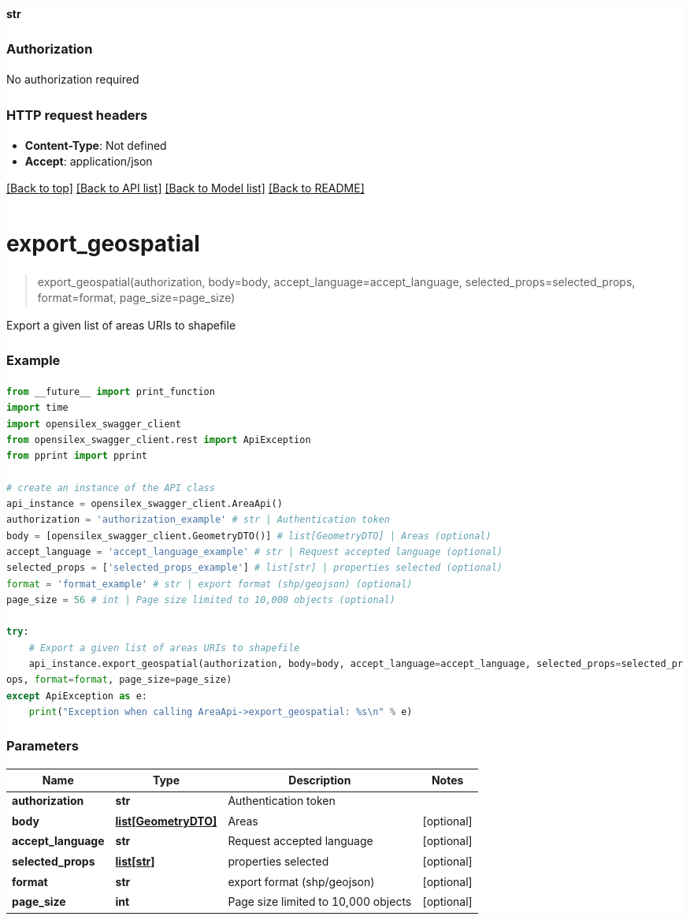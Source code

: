 **str**

### Authorization

No authorization required

### HTTP request headers

 - **Content-Type**: Not defined
 - **Accept**: application/json

[[Back to top]](#) [[Back to API list]](../README.md#documentation-for-api-endpoints) [[Back to Model list]](../README.md#documentation-for-models) [[Back to README]](../README.md)

# **export_geospatial**
> export_geospatial(authorization, body=body, accept_language=accept_language, selected_props=selected_props, format=format, page_size=page_size)

Export a given list of areas URIs to shapefile

### Example
```python
from __future__ import print_function
import time
import opensilex_swagger_client
from opensilex_swagger_client.rest import ApiException
from pprint import pprint

# create an instance of the API class
api_instance = opensilex_swagger_client.AreaApi()
authorization = 'authorization_example' # str | Authentication token
body = [opensilex_swagger_client.GeometryDTO()] # list[GeometryDTO] | Areas (optional)
accept_language = 'accept_language_example' # str | Request accepted language (optional)
selected_props = ['selected_props_example'] # list[str] | properties selected (optional)
format = 'format_example' # str | export format (shp/geojson) (optional)
page_size = 56 # int | Page size limited to 10,000 objects (optional)

try:
    # Export a given list of areas URIs to shapefile
    api_instance.export_geospatial(authorization, body=body, accept_language=accept_language, selected_props=selected_props, format=format, page_size=page_size)
except ApiException as e:
    print("Exception when calling AreaApi->export_geospatial: %s\n" % e)
```

### Parameters

Name | Type | Description  | Notes
------------- | ------------- | ------------- | -------------
 **authorization** | **str**| Authentication token | 
 **body** | [**list[GeometryDTO]**](GeometryDTO.md)| Areas | [optional] 
 **accept_language** | **str**| Request accepted language | [optional] 
 **selected_props** | [**list[str]**](str.md)| properties selected | [optional] 
 **format** | **str**| export format (shp/geojson) | [optional] 
 **page_size** | **int**| Page size limited to 10,000 objects | [optional] 
